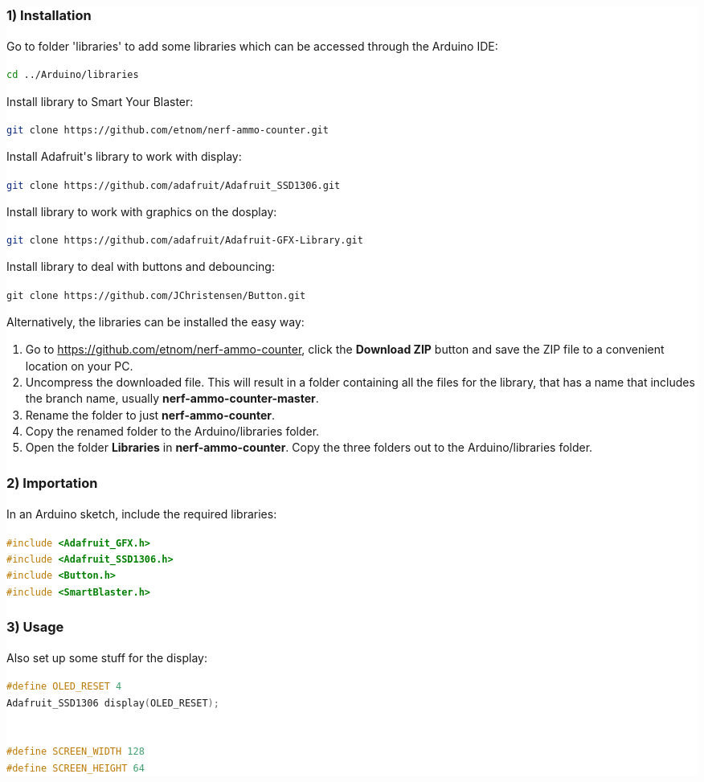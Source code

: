 ### 1) Installation
Go to folder 'libraries' to add some libraries which can be accessed through the Arduino IDE:

```sh
cd ../Arduino/libraries
```

Install library to Smart Your Blaster:

```sh
git clone https://github.com/etnom/nerf-ammo-counter.git
```

Install Adafruit's library to work with display:

```sh
git clone https://github.com/adafruit/Adafruit_SSD1306.git
```

Install library to work with graphics on the dosplay:

```sh
git clone https://github.com/adafruit/Adafruit-GFX-Library.git
```

Install library to deal with buttons and debouncing:
 
`git clone https://github.com/JChristensen/Button.git`

Alternatively, the libraries can be installed the easy way:
1. Go to https://github.com/etnom/nerf-ammo-counter, click the **Download ZIP** button and save the ZIP file to a convenient location on your PC. 
2. Uncompress the downloaded file.  This will result in a folder containing all the files for the library, that has a name that includes the branch name, usually **nerf-ammo-counter-master**.
3.  Rename the folder to just **nerf-ammo-counter**.
4.  Copy the renamed folder to the Arduino/libraries folder.
5.  Open the folder **Libraries** in **nerf-ammo-counter**. Copy the three folders out to the Arduino/libraries folder.

### 2) Importation
In an Arduino sketch, include the required libraries:

```c++
#include <Adafruit_GFX.h>
#include <Adafruit_SSD1306.h>
#include <Button.h>
#include <SmartBlaster.h>
```
### 3) Usage

Also set up some stuff for the display:

```c++
#define OLED_RESET 4
Adafruit_SSD1306 display(OLED_RESET);


#define SCREEN_WIDTH 128
#define SCREEN_HEIGHT 64
```
